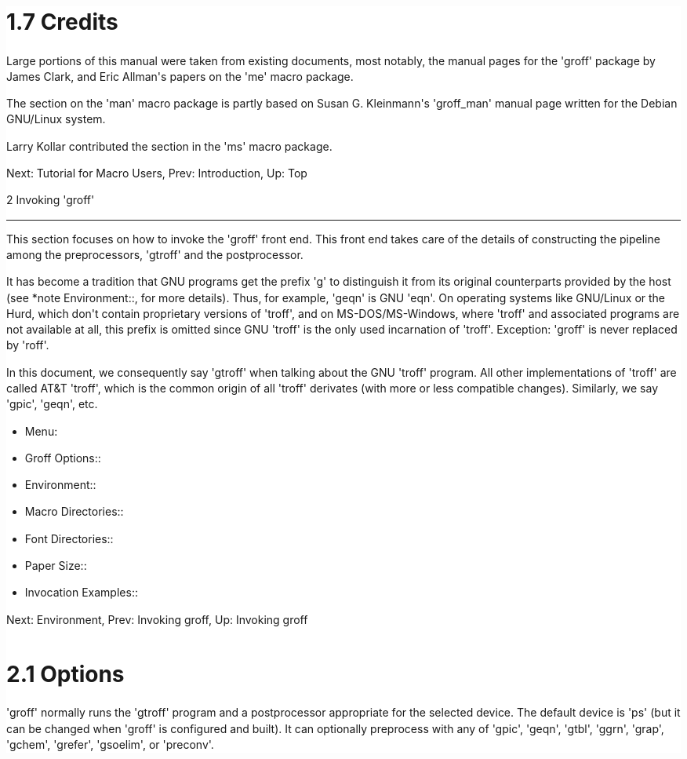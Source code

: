 1.7 Credits
===========

Large portions of this manual were taken from existing documents, most
notably, the manual pages for the 'groff' package by James Clark, and
Eric Allman's papers on the 'me' macro package.

   The section on the 'man' macro package is partly based on Susan G.
Kleinmann's 'groff_man' manual page written for the Debian GNU/Linux
system.

   Larry Kollar contributed the section in the 'ms' macro package.

Next: Tutorial for Macro Users,  Prev: Introduction,  Up: Top

2 Invoking 'groff'
******************

This section focuses on how to invoke the 'groff' front end.  This front
end takes care of the details of constructing the pipeline among the
preprocessors, 'gtroff' and the postprocessor.

   It has become a tradition that GNU programs get the prefix 'g' to
distinguish it from its original counterparts provided by the host (see
*note Environment::, for more details).  Thus, for example, 'geqn' is
GNU 'eqn'.  On operating systems like GNU/Linux or the Hurd, which don't
contain proprietary versions of 'troff', and on MS-DOS/MS-Windows, where
'troff' and associated programs are not available at all, this prefix is
omitted since GNU 'troff' is the only used incarnation of 'troff'.
Exception: 'groff' is never replaced by 'roff'.

   In this document, we consequently say 'gtroff' when talking about the
GNU 'troff' program.  All other implementations of 'troff' are called
AT&T 'troff', which is the common origin of all 'troff' derivates (with
more or less compatible changes).  Similarly, we say 'gpic', 'geqn',
etc.

* Menu:

* Groff Options::
* Environment::
* Macro Directories::
* Font Directories::
* Paper Size::
* Invocation Examples::

Next: Environment,  Prev: Invoking groff,  Up: Invoking groff

2.1 Options
===========

'groff' normally runs the 'gtroff' program and a postprocessor
appropriate for the selected device.  The default device is 'ps' (but it
can be changed when 'groff' is configured and built).  It can optionally
preprocess with any of 'gpic', 'geqn', 'gtbl', 'ggrn', 'grap', 'gchem',
'grefer', 'gsoelim', or 'preconv'.
